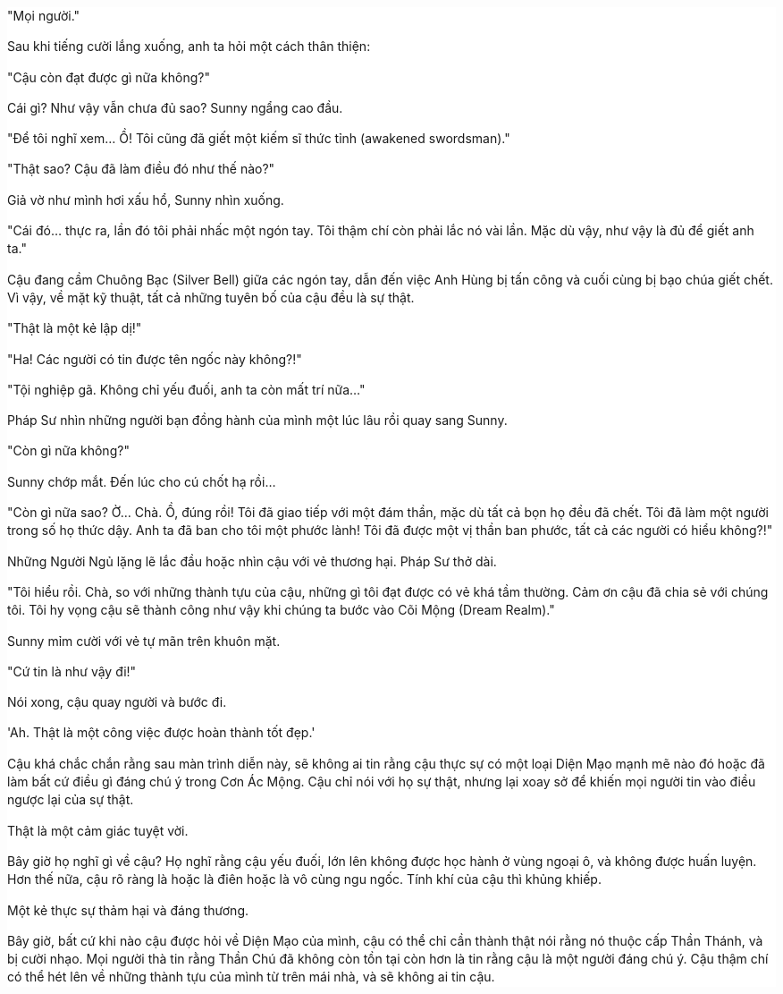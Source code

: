 "Mọi người."

Sau khi tiếng cười lắng xuống, anh ta hỏi một cách thân thiện:

"Cậu còn đạt được gì nữa không?"

Cái gì? Như vậy vẫn chưa đủ sao? Sunny ngẩng cao đầu.

"Để tôi nghĩ xem… Ồ! Tôi cũng đã giết một kiếm sĩ thức tỉnh (awakened swordsman)."

"Thật sao? Cậu đã làm điều đó như thế nào?"

Giả vờ như mình hơi xấu hổ, Sunny nhìn xuống.

"Cái đó… thực ra, lần đó tôi phải nhấc một ngón tay. Tôi thậm chí còn phải lắc nó vài lần. Mặc dù vậy, như vậy là đủ để giết anh ta."

Cậu đang cầm Chuông Bạc (Silver Bell) giữa các ngón tay, dẫn đến việc Anh Hùng bị tấn công và cuối cùng bị bạo chúa giết chết. Vì vậy, về mặt kỹ thuật, tất cả những tuyên bố của cậu đều là sự thật.

"Thật là một kẻ lập dị!"

"Ha! Các người có tin được tên ngốc này không?!"

"Tội nghiệp gã. Không chỉ yếu đuối, anh ta còn mất trí nữa…"

Pháp Sư nhìn những người bạn đồng hành của mình một lúc lâu rồi quay sang Sunny.

"Còn gì nữa không?"

Sunny chớp mắt. Đến lúc cho cú chốt hạ rồi…

"Còn gì nữa sao? Ờ… Chà. Ồ, đúng rồi! Tôi đã giao tiếp với một đám thần, mặc dù tất cả bọn họ đều đã chết. Tôi đã làm một người trong số họ thức dậy. Anh ta đã ban cho tôi một phước lành! Tôi đã được một vị thần ban phước, tất cả các người có hiểu không?!"

Những Người Ngủ lặng lẽ lắc đầu hoặc nhìn cậu với vẻ thương hại. Pháp Sư thở dài.

"Tôi hiểu rồi. Chà, so với những thành tựu của cậu, những gì tôi đạt được có vẻ khá tầm thường. Cảm ơn cậu đã chia sẻ với chúng tôi. Tôi hy vọng cậu sẽ thành công như vậy khi chúng ta bước vào Cõi Mộng (Dream Realm)."

Sunny mỉm cười với vẻ tự mãn trên khuôn mặt.

"Cứ tin là như vậy đi!"

Nói xong, cậu quay người và bước đi.

'Ah. Thật là một công việc được hoàn thành tốt đẹp.'

Cậu khá chắc chắn rằng sau màn trình diễn này, sẽ không ai tin rằng cậu thực sự có một loại Diện Mạo mạnh mẽ nào đó hoặc đã làm bất cứ điều gì đáng chú ý trong Cơn Ác Mộng. Cậu chỉ nói với họ sự thật, nhưng lại xoay sở để khiến mọi người tin vào điều ngược lại của sự thật.

Thật là một cảm giác tuyệt vời.

Bây giờ họ nghĩ gì về cậu? Họ nghĩ rằng cậu yếu đuối, lớn lên không được học hành ở vùng ngoại ô, và không được huấn luyện. Hơn thế nữa, cậu rõ ràng là hoặc là điên hoặc là vô cùng ngu ngốc. Tính khí của cậu thì khủng khiếp.

Một kẻ thực sự thảm hại và đáng thương.

Bây giờ, bất cứ khi nào cậu được hỏi về Diện Mạo của mình, cậu có thể chỉ cần thành thật nói rằng nó thuộc cấp Thần Thánh, và bị cười nhạo. Mọi người thà tin rằng Thần Chú đã không còn tồn tại còn hơn là tin rằng cậu là một người đáng chú ý. Cậu thậm chí có thể hét lên về những thành tựu của mình từ trên mái nhà, và sẽ không ai tin cậu.
